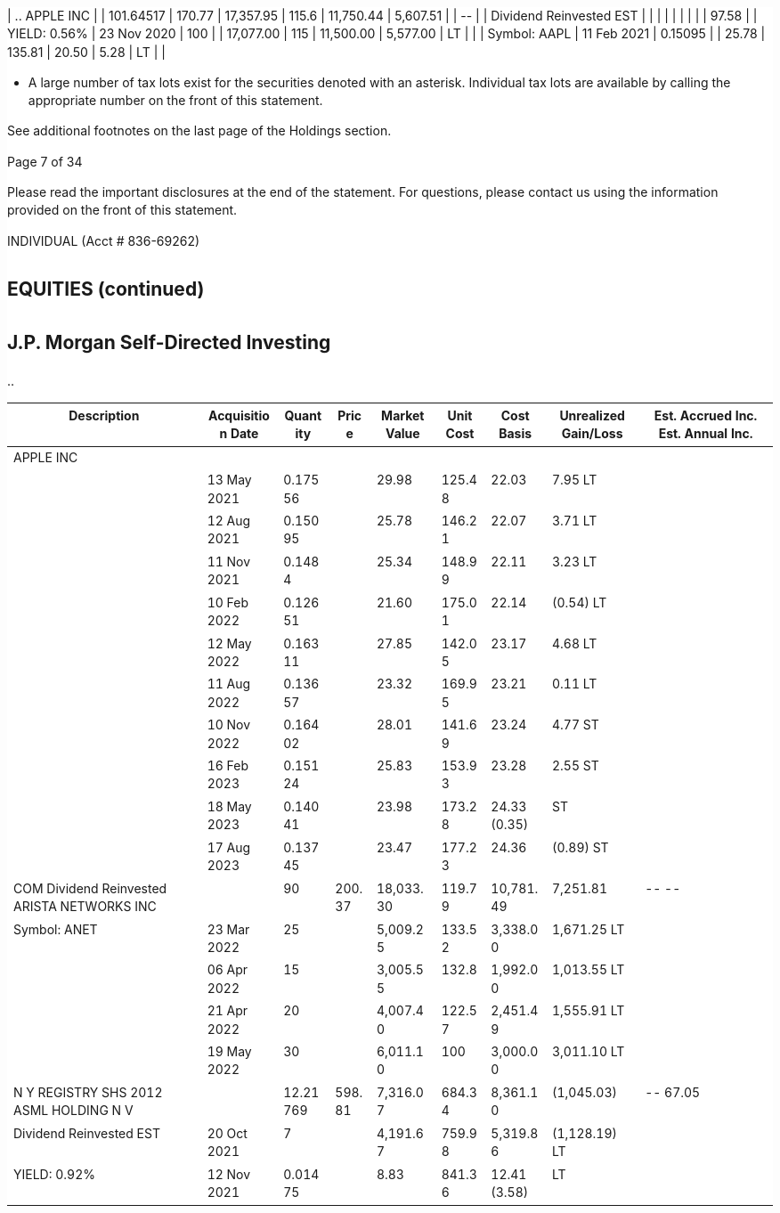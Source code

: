 | .. APPLE INC                                       |                    | 101.64517  | 170.77  | 17,357.95      | 115.6       | 11,750.44    | 5,607.51                |    | --                                   |
| Dividend Reinvested EST                            |                    |            |         |                |             |              |                         |    | 97.58                                |
| YIELD: 0.56%                                       | 23 Nov 2020        | 100        |         | 17,077.00      | 115         | 11,500.00    | 5,577.00                | LT |                                      |
| Symbol: AAPL                                       | 11 Feb 2021        | 0.15095    |         | 25.78          | 135.81      | 20.50        | 5.28                    | LT |                                      |

* A large number of tax lots exist for the securities denoted with an asterisk. Individual tax lots are available by calling the appropriate number on the front of this statement.

See additional footnotes on the last page of the Holdings section.

Page  7 of 34

Please read the important disclosures at the end of the statement. For questions, please contact us using the information provided on the front of this statement.

INDIVIDUAL  (Acct # 836-69262)

## EQUITIES (continued)

## J.P. Morgan Self-Directed Investing

..

| Description                                 | Acquisition Date        | Quantity   | Price   | Market Value   | Unit Cost   | Cost Basis           | Unrealized  Gain/Loss   | Est. Accrued Inc. Est. Annual Inc.   |
|---------------------------------------------|-------------------------|------------|---------|----------------|-------------|----------------------|-------------------------|--------------------------------------|
| APPLE INC                                   |                         |            |         |                |             |                      |                         |                                      |
|                                             | 13 May 2021             | 0.17556    |         | 29.98          | 125.48      | 22.03                | 7.95 LT                 |                                      |
|                                             | 12 Aug 2021             | 0.15095    |         | 25.78          | 146.21      | 22.07                | 3.71 LT                 |                                      |
|                                             | 11 Nov 2021             | 0.1484     |         | 25.34          | 148.99      | 22.11                | 3.23 LT                 |                                      |
|                                             | 10 Feb 2022             | 0.12651    |         | 21.60          | 175.01      | 22.14                | (0.54) LT               |                                      |
|                                             | 12 May 2022             | 0.16311    |         | 27.85          | 142.05      | 23.17                | 4.68 LT                 |                                      |
|                                             | 11 Aug 2022             | 0.13657    |         | 23.32          | 169.95      | 23.21                | 0.11 LT                 |                                      |
|                                             | 10 Nov 2022             | 0.16402    |         | 28.01          | 141.69      | 23.24                | 4.77 ST                 |                                      |
|                                             | 16 Feb 2023             | 0.15124    |         | 25.83          | 153.93      | 23.28                | 2.55 ST                 |                                      |
|                                             | 18 May 2023             | 0.14041    |         | 23.98          | 173.28      | 24.33 (0.35)         | ST                      |                                      |
|                                             | 17 Aug 2023             | 0.13745    |         | 23.47          | 177.23      | 24.36                | (0.89) ST               |                                      |
| COM Dividend Reinvested ARISTA NETWORKS INC |                         | 90         | 200.37  | 18,033.30      | 119.79      | 10,781.49            | 7,251.81                | -- --                                |
| Symbol: ANET                                | 23 Mar 2022             | 25         |         | 5,009.25       | 133.52      | 3,338.00             | 1,671.25 LT             |                                      |
|                                             | 06 Apr 2022             | 15         |         | 3,005.55       | 132.8       | 1,992.00             | 1,013.55 LT             |                                      |
|                                             | 21 Apr 2022             | 20         |         | 4,007.40       | 122.57      | 2,451.49             | 1,555.91 LT             |                                      |
|                                             | 19 May 2022             | 30         |         | 6,011.10       | 100         | 3,000.00             | 3,011.10 LT             |                                      |
| N Y REGISTRY SHS 2012 ASML HOLDING N V      |                         | 12.21769   | 598.81  | 7,316.07       | 684.34      | 8,361.10             | (1,045.03)              | -- 67.05                             |
| Dividend Reinvested EST                     | 20 Oct 2021             | 7          |         | 4,191.67       | 759.98      | 5,319.86             | (1,128.19) LT           |                                      |
| YIELD: 0.92%                                | 12 Nov 2021             | 0.01475    |         | 8.83           | 841.36      | 12.41 (3.58)         | LT                      |                                      |